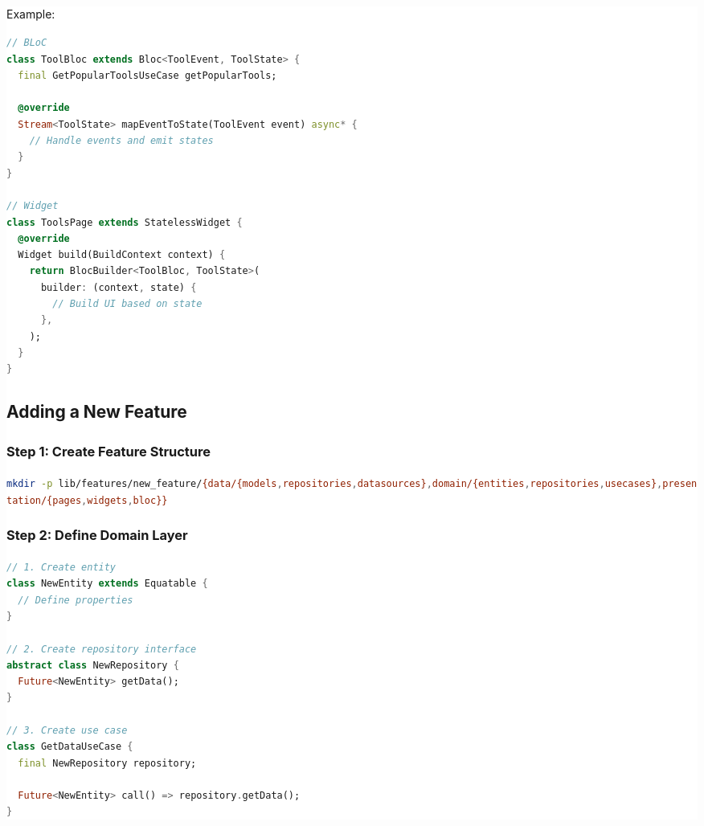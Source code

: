 Example:
```dart
// BLoC
class ToolBloc extends Bloc<ToolEvent, ToolState> {
  final GetPopularToolsUseCase getPopularTools;
  
  @override
  Stream<ToolState> mapEventToState(ToolEvent event) async* {
    // Handle events and emit states
  }
}

// Widget
class ToolsPage extends StatelessWidget {
  @override
  Widget build(BuildContext context) {
    return BlocBuilder<ToolBloc, ToolState>(
      builder: (context, state) {
        // Build UI based on state
      },
    );
  }
}
```

## Adding a New Feature

### Step 1: Create Feature Structure
```bash
mkdir -p lib/features/new_feature/{data/{models,repositories,datasources},domain/{entities,repositories,usecases},presentation/{pages,widgets,bloc}}
```

### Step 2: Define Domain Layer
```dart
// 1. Create entity
class NewEntity extends Equatable {
  // Define properties
}

// 2. Create repository interface
abstract class NewRepository {
  Future<NewEntity> getData();
}

// 3. Create use case
class GetDataUseCase {
  final NewRepository repository;
  
  Future<NewEntity> call() => repository.getData();
}
```
